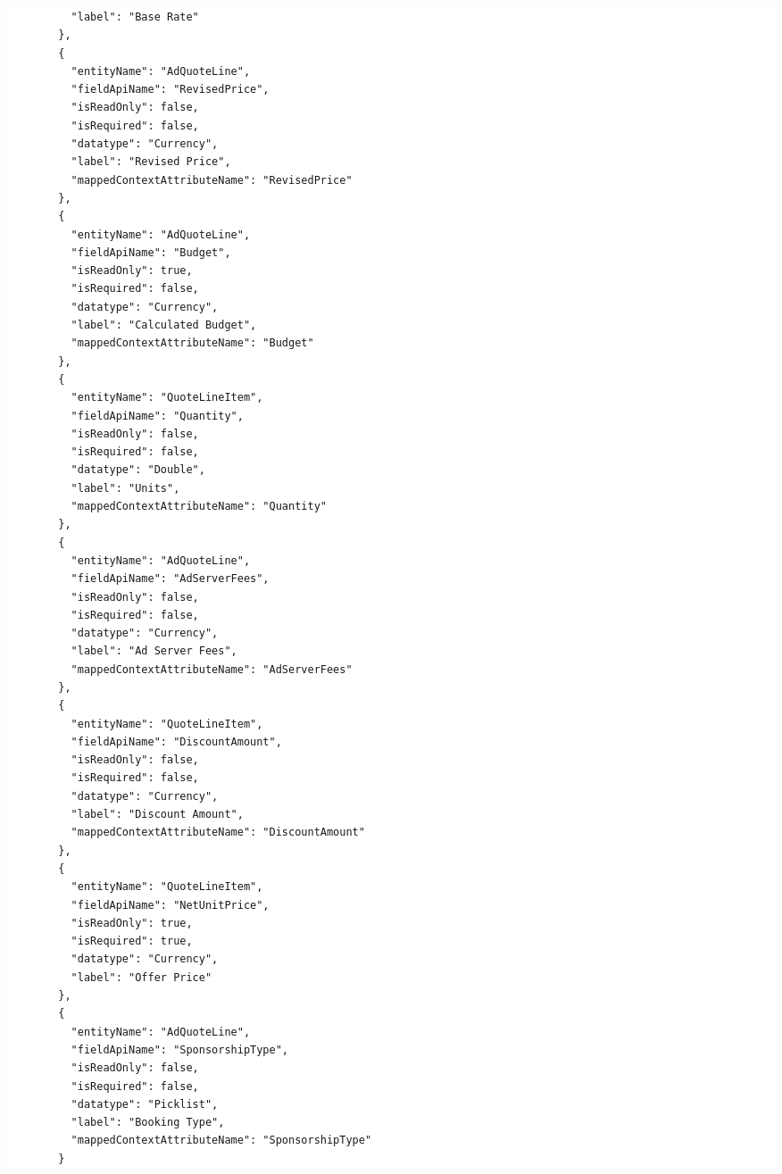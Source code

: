               "label": "Base Rate"
            },
            {
              "entityName": "AdQuoteLine",
              "fieldApiName": "RevisedPrice",
              "isReadOnly": false,
              "isRequired": false,
              "datatype": "Currency",
              "label": "Revised Price",
              "mappedContextAttributeName": "RevisedPrice"
            },
            {
              "entityName": "AdQuoteLine",
              "fieldApiName": "Budget",
              "isReadOnly": true,
              "isRequired": false,
              "datatype": "Currency",
              "label": "Calculated Budget",
              "mappedContextAttributeName": "Budget"
            },
            {
              "entityName": "QuoteLineItem",
              "fieldApiName": "Quantity",
              "isReadOnly": false,
              "isRequired": false,
              "datatype": "Double",
              "label": "Units",
              "mappedContextAttributeName": "Quantity"
            },
            {
              "entityName": "AdQuoteLine",
              "fieldApiName": "AdServerFees",
              "isReadOnly": false,
              "isRequired": false,
              "datatype": "Currency",
              "label": "Ad Server Fees",
              "mappedContextAttributeName": "AdServerFees"
            },
            {
              "entityName": "QuoteLineItem",
              "fieldApiName": "DiscountAmount",
              "isReadOnly": false,
              "isRequired": false,
              "datatype": "Currency",
              "label": "Discount Amount",
              "mappedContextAttributeName": "DiscountAmount"
            },
            {
              "entityName": "QuoteLineItem",
              "fieldApiName": "NetUnitPrice",
              "isReadOnly": true,
              "isRequired": true,
              "datatype": "Currency",
              "label": "Offer Price"
            },
            {
              "entityName": "AdQuoteLine",
              "fieldApiName": "SponsorshipType",
              "isReadOnly": false,
              "isRequired": false,
              "datatype": "Picklist",
              "label": "Booking Type",
              "mappedContextAttributeName": "SponsorshipType"
            }